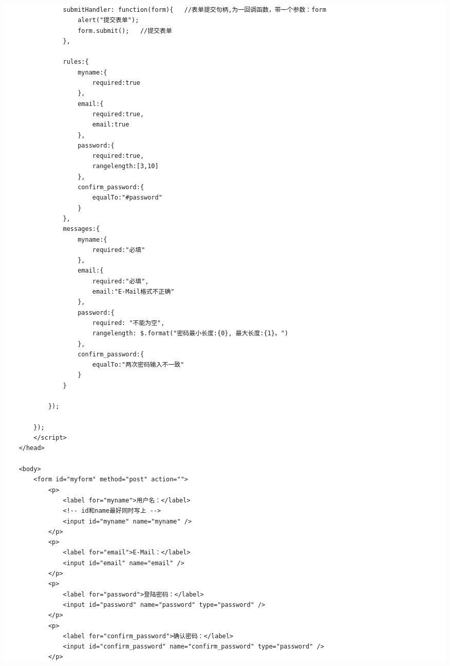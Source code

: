 ```
                submitHandler: function(form){   //表单提交句柄,为一回调函数，带一个参数：form   
                    alert("提交表单");   
                    form.submit();   //提交表单   
                },   
                
                rules:{
                    myname:{
                        required:true
                    },
                    email:{
                        required:true,
                        email:true
                    },
                    password:{
                        required:true,
                        rangelength:[3,10]
                    },
                    confirm_password:{
                        equalTo:"#password"
                    }                    
                },
                messages:{
                    myname:{
                        required:"必填"
                    },
                    email:{
                        required:"必填",
                        email:"E-Mail格式不正确"
                    },
                    password:{
                        required: "不能为空",
                        rangelength: $.format("密码最小长度:{0}, 最大长度:{1}。")
                    },
                    confirm_password:{
                        equalTo:"两次密码输入不一致"
                    }                                    
                }
                          
            });    
    
        });
        </script>
    </head>

    <body>
        <form id="myform" method="post" action="">
            <p>
                <label for="myname">用户名：</label>
                <!-- id和name最好同时写上 -->
                <input id="myname" name="myname" />
            </p>
            <p>
                <label for="email">E-Mail：</label>
                <input id="email" name="email" />
            </p>
            <p>
                <label for="password">登陆密码：</label>
                <input id="password" name="password" type="password" />
            </p>
            <p>
                <label for="confirm_password">确认密码：</label>
                <input id="confirm_password" name="confirm_password" type="password" />
            </p>
```